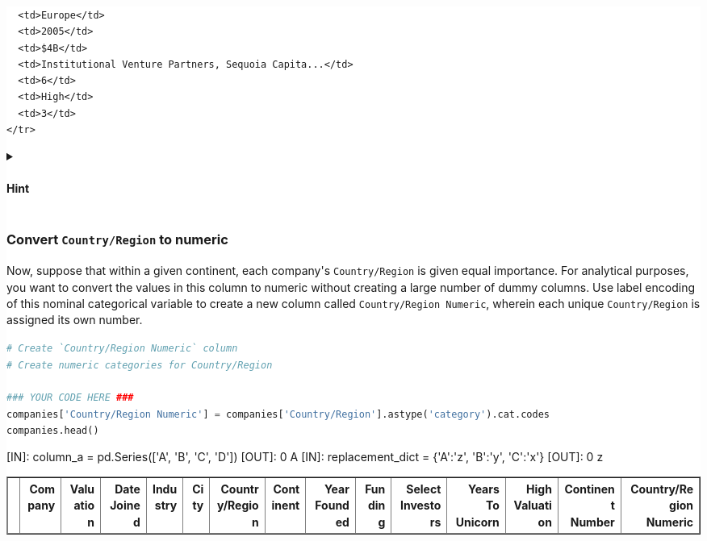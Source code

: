       <td>Europe</td>
      <td>2005</td>
      <td>$4B</td>
      <td>Institutional Venture Partners, Sequoia Capita...</td>
      <td>6</td>
      <td>High</td>
      <td>3</td>
    </tr>
  </tbody>
</table>
</div>



<details><summary><h4><strong>Hint </strong></h4></summary></details>

### Convert `Country/Region` to numeric

Now, suppose that within a given continent, each company's `Country/Region` is given equal importance. For analytical purposes, you want to convert the values in this column to numeric without creating a large number of dummy columns. Use label encoding of this nominal categorical variable to create a new column called `Country/Region Numeric`, wherein each unique `Country/Region` is assigned its own number. 


```python
# Create `Country/Region Numeric` column
# Create numeric categories for Country/Region

### YOUR CODE HERE ###
companies['Country/Region Numeric'] = companies['Country/Region'].astype('category').cat.codes
companies.head()
```




<div>
<style scoped>
    .dataframe tbody tr th:only-of-type {
        vertical-align: middle;
    }

    .dataframe tbody tr th {
        vertical-align: top;
    }

    .dataframe thead th {
        text-align: right;
    }
</style>
<table border="1" class="dataframe">
  <thead>
    <tr style="text-align: right;">
      <th></th>
      <th>Company</th>
      <th>Valuation</th>
      <th>Date Joined</th>
      <th>Industry</th>
      <th>City</th>
      <th>Country/Region</th>
      <th>Continent</th>
      <th>Year Founded</th>
      <th>Funding</th>
      <th>Select Investors</th>
      <th>Years To Unicorn</th>
      <th>High Valuation</th>
      <th>Continent Number</th>
      <th>Country/Region Numeric</th>

 [IN]: column_a = pd.Series(['A', 'B', 'C', 'D'])
[OUT]: 0    A
 [IN]: replacement_dict = {'A':'z', 'B':'y', 'C':'x'}
[OUT]: 0    z